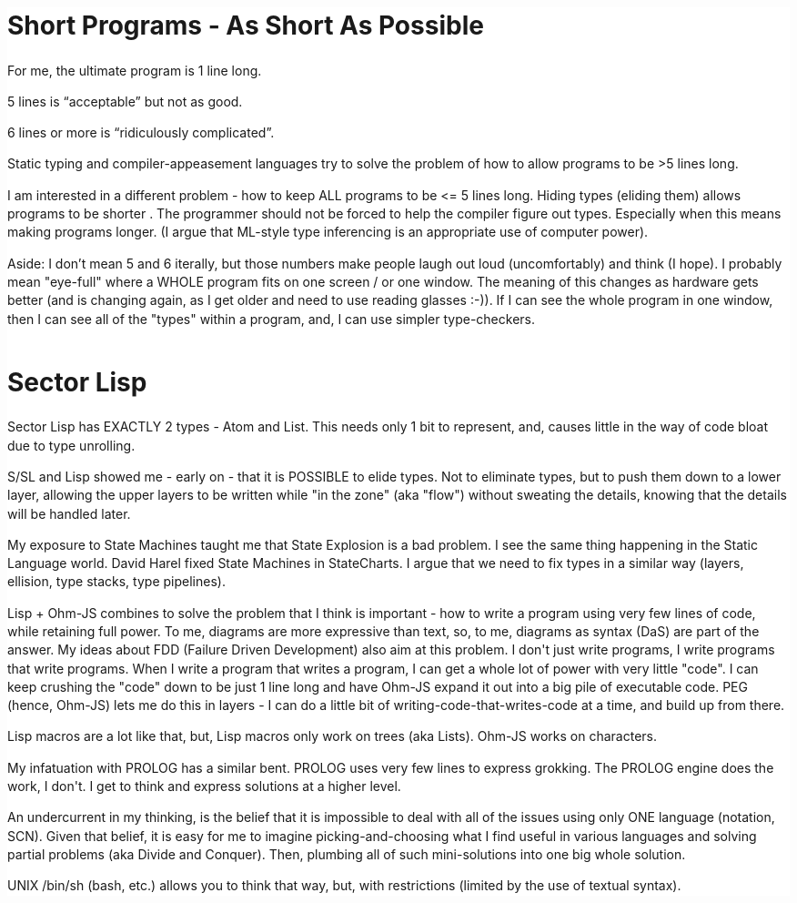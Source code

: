 # Short Programs - As Short As Possible
For me, the ultimate program is 1 line long.

5 lines is “acceptable” but not as good.

6 lines or more is “ridiculously complicated”.

Static typing and compiler-appeasement languages try to solve the problem of how to allow programs to be >5 lines long.

I am interested in a different problem - how to keep ALL programs to be <= 5 lines long.  Hiding types (eliding them) allows programs to be shorter .  The programmer should not be forced to help the compiler figure out types. Especially when this means making programs longer. (I argue that ML-style type inferencing is an appropriate use of computer power).  

Aside: I don’t mean 5 and 6 iterally, but those numbers make people laugh out loud (uncomfortably) and think (I hope).  I probably mean "eye-full" where a WHOLE program fits on one screen / or one window.  The meaning of this changes as hardware gets better (and is changing again, as I get older and need to use reading glasses :-)).  If I can see the whole program in one window, then I can see all of the "types" within a program, and, I can use simpler type-checkers.

# Sector Lisp
Sector Lisp has EXACTLY 2 types - Atom and List.  This needs only 1 bit to represent, and, causes little in the way of code bloat due to type unrolling.

S/SL and Lisp showed me - early on - that it is POSSIBLE to elide types.  Not to eliminate types, but to push them down to a lower layer, allowing the upper layers to be written while "in the zone" (aka "flow") without sweating the details, knowing that the details will be handled later.

My exposure to State Machines taught me that State Explosion is a bad problem.  I see the same thing happening in the Static Language world. David Harel fixed State Machines in StateCharts.  I argue that we need to fix types in a similar way (layers, ellision, type stacks, type pipelines).

Lisp + Ohm-JS combines to solve the problem that I think is important - how to write a program using very few lines of code, while retaining full power.  To me, diagrams are more expressive than text, so, to me, diagrams as syntax (DaS) are part of the answer.  My ideas about FDD (Failure Driven Development) also aim at this problem.  I don't just write programs, I write programs that write programs.  When I write a program that writes a program, I can get a whole lot of power with very little "code".  I can keep crushing the "code" down to be just 1 line long and have Ohm-JS expand it out into a big pile of executable code.  PEG (hence, Ohm-JS) lets me do this in layers - I can do a little bit of writing-code-that-writes-code at a time, and build up from there. 

Lisp macros are a lot like that, but, Lisp macros only work on trees (aka Lists).  Ohm-JS works on characters.

My infatuation with PROLOG has a similar bent.  PROLOG uses very few lines to express grokking.  The PROLOG engine does the work, I don't.  I get to think and express solutions at a higher level.

An undercurrent in my thinking, is the belief that it is impossible to deal with all of the issues using only ONE language (notation, SCN).  Given that belief, it is easy for me to imagine picking-and-choosing what I find useful in various languages and solving partial problems (aka Divide and Conquer).  Then, plumbing all of such mini-solutions into one big whole solution.

UNIX /bin/sh (bash, etc.) allows you to think that way, but, with restrictions (limited by the use of textual syntax).
